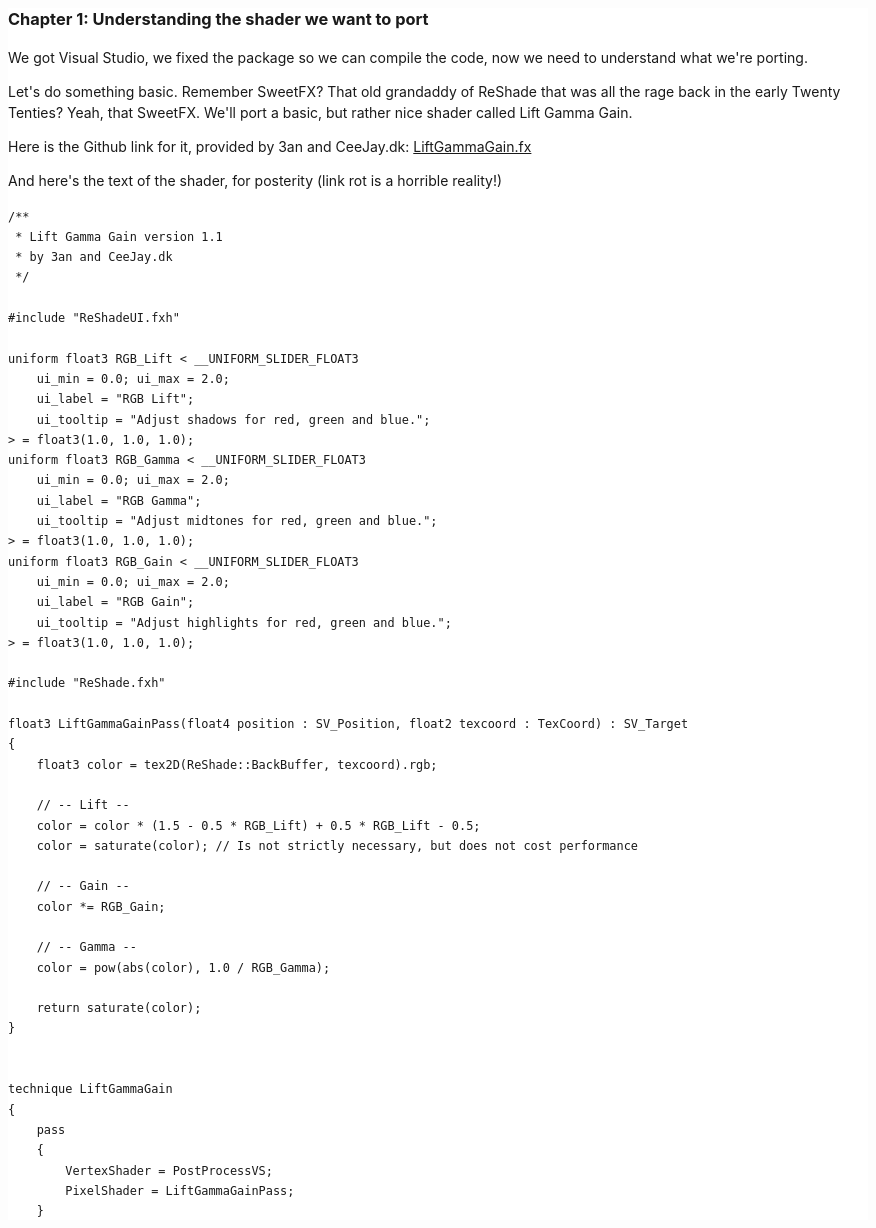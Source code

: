 ### Chapter 1: Understanding the shader we want to port

We got Visual Studio, we fixed the package so we can compile the code, now we need to understand what we're porting.

Let's do something basic. Remember SweetFX? That old grandaddy of ReShade that was all the rage back in the early Twenty Tenties? Yeah, that SweetFX. We'll port a basic, but rather nice shader called Lift Gamma Gain.

Here is the Github link for it, provided by 3an and CeeJay.dk: [LiftGammaGain.fx](https://github.com/CeeJayDK/SweetFX/blob/master/Shaders/LiftGammaGain.fx)

And here's the text of the shader, for posterity (link rot is a horrible reality!)

```hlsl
/**
 * Lift Gamma Gain version 1.1
 * by 3an and CeeJay.dk
 */

#include "ReShadeUI.fxh"

uniform float3 RGB_Lift < __UNIFORM_SLIDER_FLOAT3
    ui_min = 0.0; ui_max = 2.0;
    ui_label = "RGB Lift";
    ui_tooltip = "Adjust shadows for red, green and blue.";
> = float3(1.0, 1.0, 1.0);
uniform float3 RGB_Gamma < __UNIFORM_SLIDER_FLOAT3
    ui_min = 0.0; ui_max = 2.0;
    ui_label = "RGB Gamma";
    ui_tooltip = "Adjust midtones for red, green and blue.";
> = float3(1.0, 1.0, 1.0);
uniform float3 RGB_Gain < __UNIFORM_SLIDER_FLOAT3
    ui_min = 0.0; ui_max = 2.0;
    ui_label = "RGB Gain";
    ui_tooltip = "Adjust highlights for red, green and blue.";
> = float3(1.0, 1.0, 1.0);

#include "ReShade.fxh"

float3 LiftGammaGainPass(float4 position : SV_Position, float2 texcoord : TexCoord) : SV_Target
{
    float3 color = tex2D(ReShade::BackBuffer, texcoord).rgb;
    
    // -- Lift --
    color = color * (1.5 - 0.5 * RGB_Lift) + 0.5 * RGB_Lift - 0.5;
    color = saturate(color); // Is not strictly necessary, but does not cost performance
    
    // -- Gain --
    color *= RGB_Gain; 
    
    // -- Gamma --
    color = pow(abs(color), 1.0 / RGB_Gamma);
    
    return saturate(color);
}


technique LiftGammaGain
{
    pass
    {
        VertexShader = PostProcessVS;
        PixelShader = LiftGammaGainPass;
    }
```